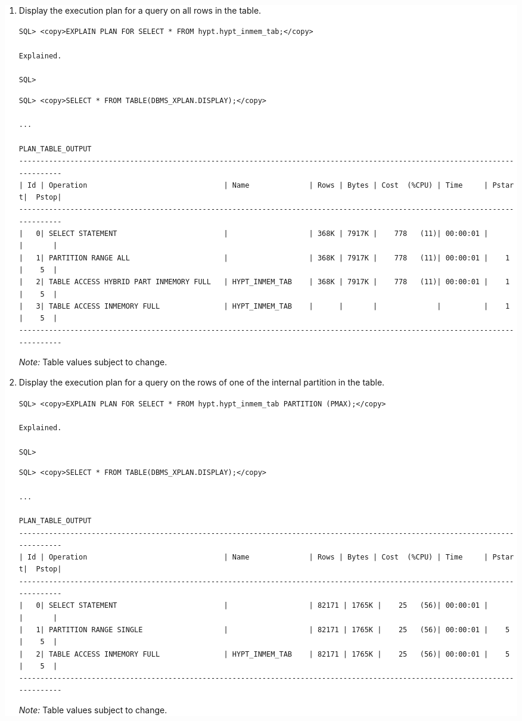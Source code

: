 1. Display the execution plan for a query on all rows in the table.

    ```
    SQL> <copy>EXPLAIN PLAN FOR SELECT * FROM hypt.hypt_inmem_tab;</copy>

    Explained.

    SQL>
    ```
    ```
    SQL> <copy>SELECT * FROM TABLE(DBMS_XPLAN.DISPLAY);</copy>

    ...

    PLAN_TABLE_OUTPUT
    ------------------------------------------------------------------------------------------------------------------------------
    | Id | Operation                                | Name              | Rows | Bytes | Cost  (%CPU) | Time     | Pstart|  Pstop|
    ------------------------------------------------------------------------------------------------------------------------------
    |   0| SELECT STATEMENT                         |                   | 368K | 7917K |    778   (11)| 00:00:01 |       |       |
    |   1| PARTITION RANGE ALL                      |                   | 368K | 7917K |    778   (11)| 00:00:01 |    1  |    5  |
    |   2| TABLE ACCESS HYBRID PART INMEMORY FULL   | HYPT_INMEM_TAB    | 368K | 7917K |    778   (11)| 00:00:01 |    1  |    5  |
    |   3| TABLE ACCESS INMEMORY FULL               | HYPT_INMEM_TAB    |      |       |              |          |    1  |    5  |
    ------------------------------------------------------------------------------------------------------------------------------
    ```
    *Note:* Table values subject to change.

2. Display the execution plan for a query on the rows of one of the internal partition in the table.

    ```
    SQL> <copy>EXPLAIN PLAN FOR SELECT * FROM hypt.hypt_inmem_tab PARTITION (PMAX);</copy>

    Explained.

    SQL>
    ```
    ```
    SQL> <copy>SELECT * FROM TABLE(DBMS_XPLAN.DISPLAY);</copy>

    ...

    PLAN_TABLE_OUTPUT
    ------------------------------------------------------------------------------------------------------------------------------
    | Id | Operation                                | Name              | Rows | Bytes | Cost  (%CPU) | Time     | Pstart|  Pstop|
    ------------------------------------------------------------------------------------------------------------------------------
    |   0| SELECT STATEMENT                         |                   | 82171 | 1765K |    25   (56)| 00:00:01 |       |       |
    |   1| PARTITION RANGE SINGLE                   |                   | 82171 | 1765K |    25   (56)| 00:00:01 |    5  |    5  |
    |   2| TABLE ACCESS INMEMORY FULL               | HYPT_INMEM_TAB    | 82171 | 1765K |    25   (56)| 00:00:01 |    5  |    5  |
    ------------------------------------------------------------------------------------------------------------------------------
    ```
    *Note:* Table values subject to change.

